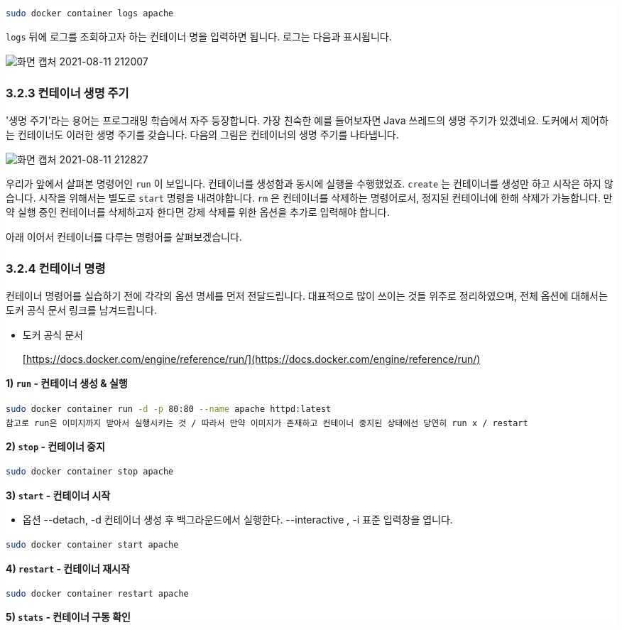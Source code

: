 ```bash
sudo docker container logs apache
```

`logs` 뒤에 로그를 조회하고자 하는 컨테이너 명을 입력하면 됩니다. 로그는 다음과 표시됩니다.

![화면 캡처 2021-08-11 212007](https://user-images.githubusercontent.com/62214428/129027434-255094e3-6d4c-445f-95fc-156234b1684a.png)

### 3.2.3 컨테이너 생명 주기

'생명 주기'라는 용어는 프로그래밍 학습에서 자주 등장합니다. 가장 친숙한 예를 들어보자면 Java 쓰레드의 생명 주기가 있겠네요. 도커에서 제어하는 컨테이너도 이러한 생명 주기를 갖습니다. 다음의 그림은 컨테이너의 생명 주기를 나타냅니다.

![화면 캡처 2021-08-11 212827](https://user-images.githubusercontent.com/62214428/129028592-cfc215cf-3a4e-4933-887d-377c16e8d7cb.png)

우리가 앞에서 살펴본 명령어인 `run` 이 보입니다. 컨테이너를 생성함과 동시에 실행을 수행했었죠. `create` 는 컨테이너를 생성만 하고 시작은 하지 않습니다. 시작을 위해서는 별도로 `start` 명령을 내려야합니다. `rm` 은 컨테이너를 삭제하는 명령어로서, 정지된 컨테이너에 한해 삭제가 가능합니다. 만약 실행 중인 컨테이너를 삭제하고자 한다면 강제 삭제를 위한 옵션을 추가로 입력해야 합니다.

아래 이어서 컨테이너를 다루는 명령어를 살펴보겠습니다.

### 3.2.4 컨테이너 명령

컨테이너 명령어를 실습하기 전에 각각의 옵션 명세를 먼저 전달드립니다. 대표적으로 많이 쓰이는 것들 위주로 정리하였으며, 전체 옵션에 대해서는 도커 공식 문서 링크를 남겨드립니다.

- 도커 공식 문서

    [https://docs.docker.com/engine/reference/run/](https://docs.docker.com/engine/reference/run/)

**1) `run` - 컨테이너 생성 & 실행**

```bash
sudo docker container run -d -p 80:80 --name apache httpd:latest
참고로 run은 이미지까지 받아서 실행시키는 것 / 따라서 만약 이미지가 존재하고 컨테이너 중지된 상태에선 당연히 run x / restart
```

**2) `stop` - 컨테이너 중지**

```bash
sudo docker container stop apache
```

**3) `start` - 컨테이너 시작**

- 옵션
--detach, -d	컨테이너 생성 후 백그라운드에서 실행한다.
--interactive , -i	표준 입력창을 엽니다.

```bash
sudo docker container start apache
```

**4) `restart` - 컨테이너 재시작**

```bash
sudo docker container restart apache
```

**5) `stats` - 컨테이너 구동 확인**
